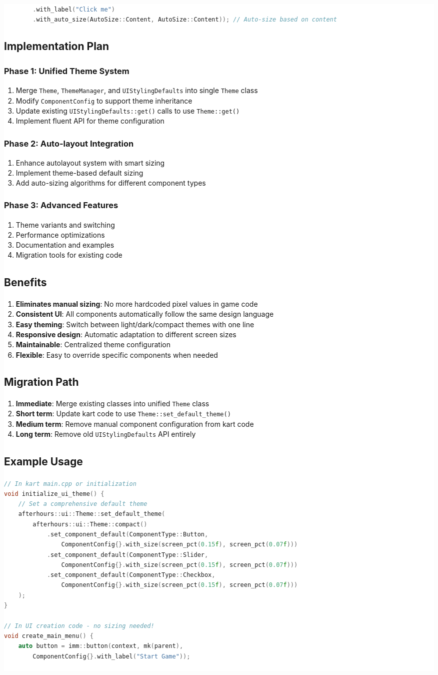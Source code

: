 ```cpp
        .with_label("Click me")
        .with_auto_size(AutoSize::Content, AutoSize::Content)); // Auto-size based on content
```

## Implementation Plan

### Phase 1: Unified Theme System
1. Merge `Theme`, `ThemeManager`, and `UIStylingDefaults` into single `Theme` class
2. Modify `ComponentConfig` to support theme inheritance
3. Update existing `UIStylingDefaults::get()` calls to use `Theme::get()`
4. Implement fluent API for theme configuration

### Phase 2: Auto-layout Integration
1. Enhance autolayout system with smart sizing
2. Implement theme-based default sizing
3. Add auto-sizing algorithms for different component types

### Phase 3: Advanced Features
1. Theme variants and switching
2. Performance optimizations
3. Documentation and examples
4. Migration tools for existing code

## Benefits

1. **Eliminates manual sizing**: No more hardcoded pixel values in game code
2. **Consistent UI**: All components automatically follow the same design language
3. **Easy theming**: Switch between light/dark/compact themes with one line
4. **Responsive design**: Automatic adaptation to different screen sizes
5. **Maintainable**: Centralized theme configuration
6. **Flexible**: Easy to override specific components when needed

## Migration Path

1. **Immediate**: Merge existing classes into unified `Theme` class
2. **Short term**: Update kart code to use `Theme::set_default_theme()`
3. **Medium term**: Remove manual component configuration from kart code
4. **Long term**: Remove old `UIStylingDefaults` API entirely

## Example Usage

```cpp
// In kart main.cpp or initialization
void initialize_ui_theme() {
    // Set a comprehensive default theme
    afterhours::ui::Theme::set_default_theme(
        afterhours::ui::Theme::compact()
            .set_component_default(ComponentType::Button, 
                ComponentConfig{}.with_size(screen_pct(0.15f), screen_pct(0.07f)))
            .set_component_default(ComponentType::Slider,
                ComponentConfig{}.with_size(screen_pct(0.15f), screen_pct(0.07f)))
            .set_component_default(ComponentType::Checkbox,
                ComponentConfig{}.with_size(screen_pct(0.15f), screen_pct(0.07f)))
    );
}

// In UI creation code - no sizing needed!
void create_main_menu() {
    auto button = imm::button(context, mk(parent), 
        ComponentConfig{}.with_label("Start Game"));
    
```